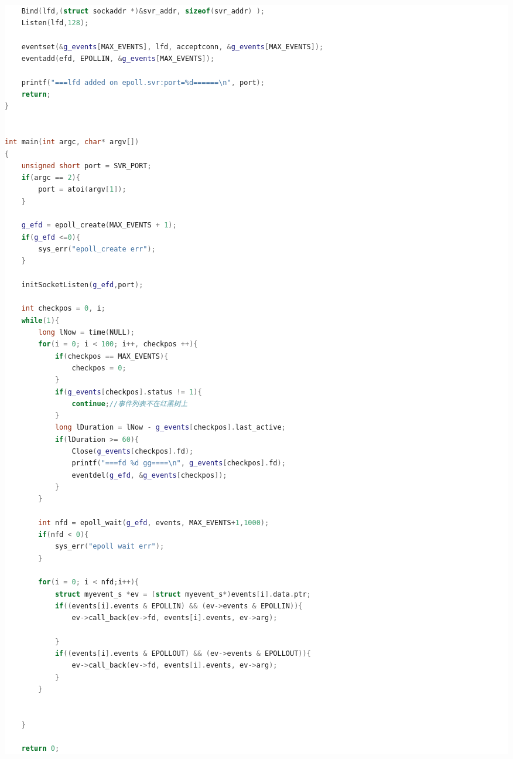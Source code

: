 ```cpp
    Bind(lfd,(struct sockaddr *)&svr_addr, sizeof(svr_addr) );
    Listen(lfd,128);

    eventset(&g_events[MAX_EVENTS], lfd, acceptconn, &g_events[MAX_EVENTS]);
    eventadd(efd, EPOLLIN, &g_events[MAX_EVENTS]);

    printf("===lfd added on epoll.svr:port=%d======\n", port);
    return;
}


int main(int argc, char* argv[])
{
    unsigned short port = SVR_PORT;
    if(argc == 2){
        port = atoi(argv[1]);
    }

    g_efd = epoll_create(MAX_EVENTS + 1);
    if(g_efd <=0){
        sys_err("epoll_create err");
    }

    initSocketListen(g_efd,port);

    int checkpos = 0, i;
    while(1){
        long lNow = time(NULL);
        for(i = 0; i < 100; i++, checkpos ++){
            if(checkpos == MAX_EVENTS){
                checkpos = 0;
            }
            if(g_events[checkpos].status != 1){
                continue;//事件列表不在红黑树上
            }
            long lDuration = lNow - g_events[checkpos].last_active;
            if(lDuration >= 60){
                Close(g_events[checkpos].fd);
                printf("===fd %d gg====\n", g_events[checkpos].fd);
                eventdel(g_efd, &g_events[checkpos]);
            }
        }

        int nfd = epoll_wait(g_efd, events, MAX_EVENTS+1,1000);
        if(nfd < 0){
            sys_err("epoll wait err");
        }

        for(i = 0; i < nfd;i++){
            struct myevent_s *ev = (struct myevent_s*)events[i].data.ptr;
            if((events[i].events & EPOLLIN) && (ev->events & EPOLLIN)){
                ev->call_back(ev->fd, events[i].events, ev->arg);

            }
            if((events[i].events & EPOLLOUT) && (ev->events & EPOLLOUT)){
                ev->call_back(ev->fd, events[i].events, ev->arg);
            }
        }


    }

    return 0;
```